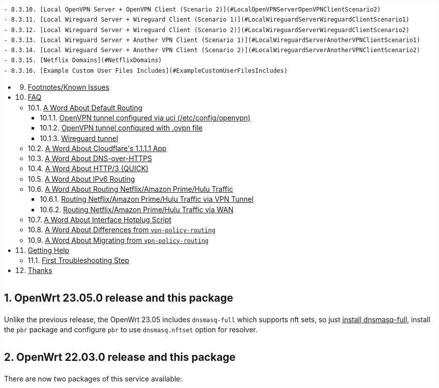     - 8.3.10. [Local OpenVPN Server + OpenVPN Client (Scenario 2)](#LocalOpenVPNServerOpenVPNClientScenario2)
    - 8.3.11. [Local Wireguard Server + Wireguard Client (Scenario 1)](#LocalWireguardServerWireguardClientScenario1)
    - 8.3.12. [Local Wireguard Server + Wireguard Client (Scenario 2)](#LocalWireguardServerWireguardClientScenario2)
    - 8.3.13. [Local Wireguard Server + Another VPN Client (Scenario 1)](#LocalWireguardServerAnotherVPNClientScenario1)
    - 8.3.14. [Local Wireguard Server + Another VPN Client (Scenario 2)](#LocalWireguardServerAnotherVPNClientScenario2)
    - 8.3.15. [Netflix Domains](#NetflixDomains)
    - 8.3.16. [Example Custom User Files Includes](#ExampleCustomUserFilesIncludes)
- 9. [Footnotes/Known Issues](#FootnotesKnownIssues)
- 10. [FAQ](#FAQ)
  - 10.1. [A Word About Default Routing](#AWordAboutDefaultRouting)
    - 10.1.1. [OpenVPN tunnel configured via uci (/etc/config/openvpn)](#OpenVPNtunnelconfiguredviaucietcconfigopenvpn)
    - 10.1.2. [OpenVPN tunnel configured with .ovpn file](#OpenVPNtunnelconfiguredwith.ovpnfile)
    - 10.1.3. [Wireguard tunnel](#Wireguardtunnel)
  - 10.2. [A Word About Cloudflare's 1.1.1.1 App](#AWordAboutCloudflares1.1.1.1App)
  - 10.3. [A Word About DNS-over-HTTPS](#AWordAboutDNS-over-HTTPS)
  - 10.4. [A Word About HTTP/3 (QUICK)](#AWordAboutHTTP3QUICK)
  - 10.5. [A Word About IPv6 Routing](#AWordAboutIPv6Routing)
  - 10.6. [A Word About Routing Netflix/Amazon Prime/Hulu Traffic](#AWordAboutRoutingNetflixAmazonPrimeHuluTraffic)
    - 10.6.1. [Routing Netflix/Amazon Prime/Hulu Traffic via VPN Tunnel](#RoutingNetflixAmazonPrimeHuluTrafficviaVPNTunnel)
    - 10.6.2. [Routing Netflix/Amazon Prime/Hulu Traffic via WAN](#RoutingNetflixAmazonPrimeHuluTrafficviaWAN)
  - 10.7. [A Word About Interface Hotplug Script](#AWordAboutInterfaceHotplugScript)
  - 10.8. [A Word About Differences from `vpn-policy-routing`](#AWordAboutDifferencesfromvpn-policy-routing)
  - 10.9. [A Word About Migrating from `vpn-policy-routing`](#AWordAboutMigratingfromvpn-policy-routing)
- 11. [Getting Help](#GettingHelp)
  - 11.1. [First Troubleshooting Step](#FirstTroubleshootingStep)
- 12. [Thanks](#Thanks)




## 1. <a name='OpenWrt23.05.0releaseandthispackage'></a>OpenWrt 23.05.0 release and this package

Unlike the previous release, the OpenWrt 23.05 includes `dnsmasq-full` which supports nft sets, so just [install dnsmasq-full](#Howtoinstalldnsmasq-full), install the `pbr` package and configure `pbr` to use `dnsmasq.nftset` option for resolver.

## 2. <a name='OpenWrt22.03.0releaseandthispackage'></a>OpenWrt 22.03.0 release and this package

There are now two packages of this service available:
